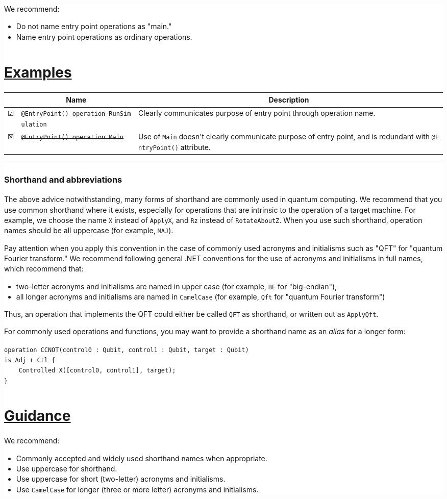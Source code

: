 We recommend:

- Do not name entry point operations as "main."
- Name entry point operations as ordinary operations.

# [Examples](#tab/examples)

| &nbsp;  | Name | Description |
|---|------|-------------|
| ☑ | `@EntryPoint() operation RunSimulation` | Clearly communicates purpose of entry point through operation name. |
| ☒ | <s>`@EntryPoint() operation Main`</s> | Use of `Main` doesn't clearly communicate purpose of entry point, and is redundant with `@EntryPoint()` attribute. |

***

### Shorthand and abbreviations ###

The above advice notwithstanding, many forms of shorthand are commonly used in quantum computing.
We recommend that you use common shorthand where it exists, especially for operations that are intrinsic to the operation of a target machine.
For example, we choose the name `X` instead of `ApplyX`, and `Rz` instead of `RotateAboutZ`.
When you use such shorthand, operation names should be all uppercase (for example, `MAJ`).

Pay attention when you apply this convention in the case of commonly used acronyms and initialisms such as "QFT" for "quantum Fourier transform."
We recommend following general .NET conventions for the use of acronyms and initialisms in full names, which recommend that:

- two-letter acronyms and initialisms are named in upper case (for example, `BE` for "big-endian"),
- all longer acronyms and initialisms are named in `CamelCase` (for example, `Qft` for "quantum Fourier transform")

Thus, an operation that implements the QFT could either be called `QFT` as shorthand, or written out as `ApplyQft`.

For commonly used operations and functions, you may want to provide a shorthand name as an _alias_ for a longer form:

```qsharp
operation CCNOT(control0 : Qubit, control1 : Qubit, target : Qubit)
is Adj + Ctl {
    Controlled X([control0, control1], target);
}
```

# [Guidance](#tab/guidance)

We recommend:

- Commonly accepted and widely used shorthand names when appropriate.
- Use uppercase for shorthand.
- Use uppercase for short (two-letter) acronyms and initialisms.
- Use `CamelCase` for longer (three or more letter) acronyms and initialisms.
